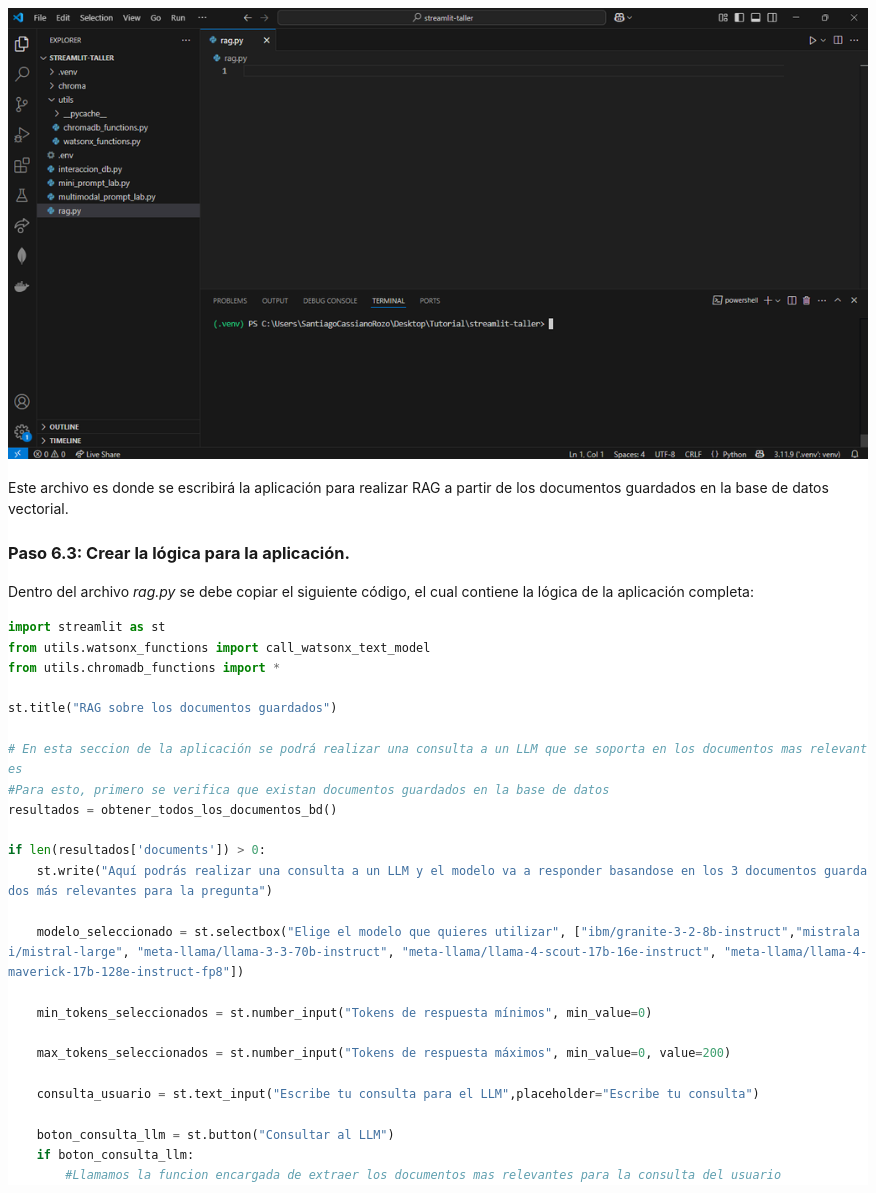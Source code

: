 ![CreadoArchivoRAG](./MultimediaREADME/Paso6/CreadoArchivoRag.png)

Este archivo es donde se escribirá la aplicación para realizar RAG a partir de los documentos guardados en la base de datos vectorial.

### Paso 6.3: Crear la lógica para la aplicación.

Dentro del archivo _rag.py_ se debe copiar el siguiente código, el cual contiene la lógica de la aplicación completa:

```python
import streamlit as st
from utils.watsonx_functions import call_watsonx_text_model
from utils.chromadb_functions import *

st.title("RAG sobre los documentos guardados")

# En esta seccion de la aplicación se podrá realizar una consulta a un LLM que se soporta en los documentos mas relevantes
#Para esto, primero se verifica que existan documentos guardados en la base de datos
resultados = obtener_todos_los_documentos_bd()

if len(resultados['documents']) > 0:
    st.write("Aquí podrás realizar una consulta a un LLM y el modelo va a responder basandose en los 3 documentos guardados más relevantes para la pregunta")

    modelo_seleccionado = st.selectbox("Elige el modelo que quieres utilizar", ["ibm/granite-3-2-8b-instruct","mistralai/mistral-large", "meta-llama/llama-3-3-70b-instruct", "meta-llama/llama-4-scout-17b-16e-instruct", "meta-llama/llama-4-maverick-17b-128e-instruct-fp8"])

    min_tokens_seleccionados = st.number_input("Tokens de respuesta mínimos", min_value=0)

    max_tokens_seleccionados = st.number_input("Tokens de respuesta máximos", min_value=0, value=200)
    
    consulta_usuario = st.text_input("Escribe tu consulta para el LLM",placeholder="Escribe tu consulta")

    boton_consulta_llm = st.button("Consultar al LLM")
    if boton_consulta_llm:
        #Llamamos la funcion encargada de extraer los documentos mas relevantes para la consulta del usuario
```